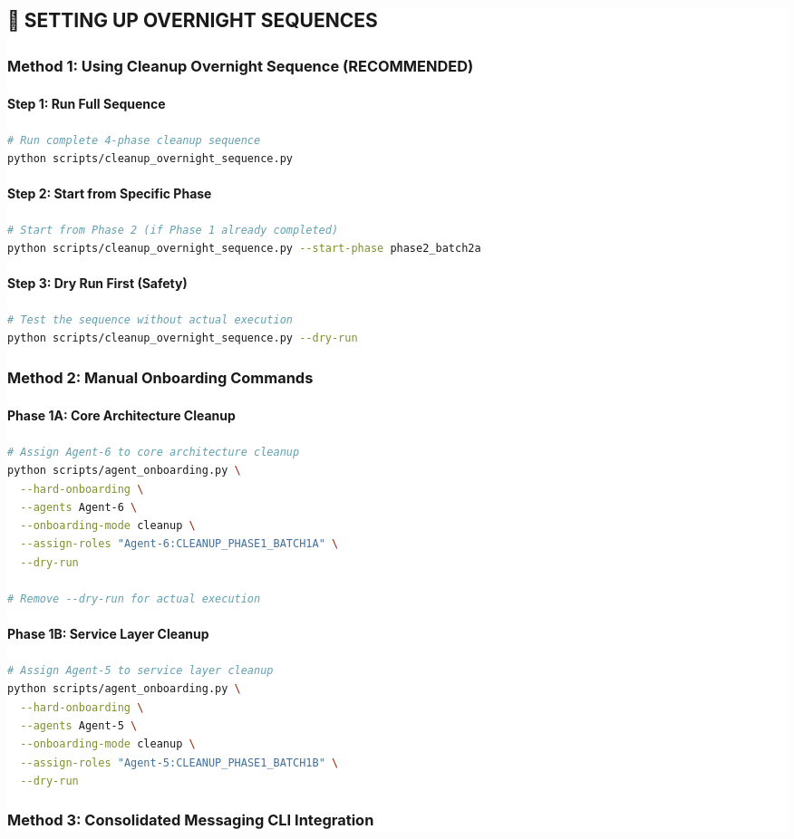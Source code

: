 
## 🌙 SETTING UP OVERNIGHT SEQUENCES

### **Method 1: Using Cleanup Overnight Sequence (RECOMMENDED)**

#### **Step 1: Run Full Sequence**
```bash
# Run complete 4-phase cleanup sequence
python scripts/cleanup_overnight_sequence.py
```

#### **Step 2: Start from Specific Phase**
```bash
# Start from Phase 2 (if Phase 1 already completed)
python scripts/cleanup_overnight_sequence.py --start-phase phase2_batch2a
```

#### **Step 3: Dry Run First (Safety)**
```bash
# Test the sequence without actual execution
python scripts/cleanup_overnight_sequence.py --dry-run
```

### **Method 2: Manual Onboarding Commands**

#### **Phase 1A: Core Architecture Cleanup**
```bash
# Assign Agent-6 to core architecture cleanup
python scripts/agent_onboarding.py \
  --hard-onboarding \
  --agents Agent-6 \
  --onboarding-mode cleanup \
  --assign-roles "Agent-6:CLEANUP_PHASE1_BATCH1A" \
  --dry-run

# Remove --dry-run for actual execution
```

#### **Phase 1B: Service Layer Cleanup**
```bash
# Assign Agent-5 to service layer cleanup
python scripts/agent_onboarding.py \
  --hard-onboarding \
  --agents Agent-5 \
  --onboarding-mode cleanup \
  --assign-roles "Agent-5:CLEANUP_PHASE1_BATCH1B" \
  --dry-run
```

### **Method 3: Consolidated Messaging CLI Integration**
